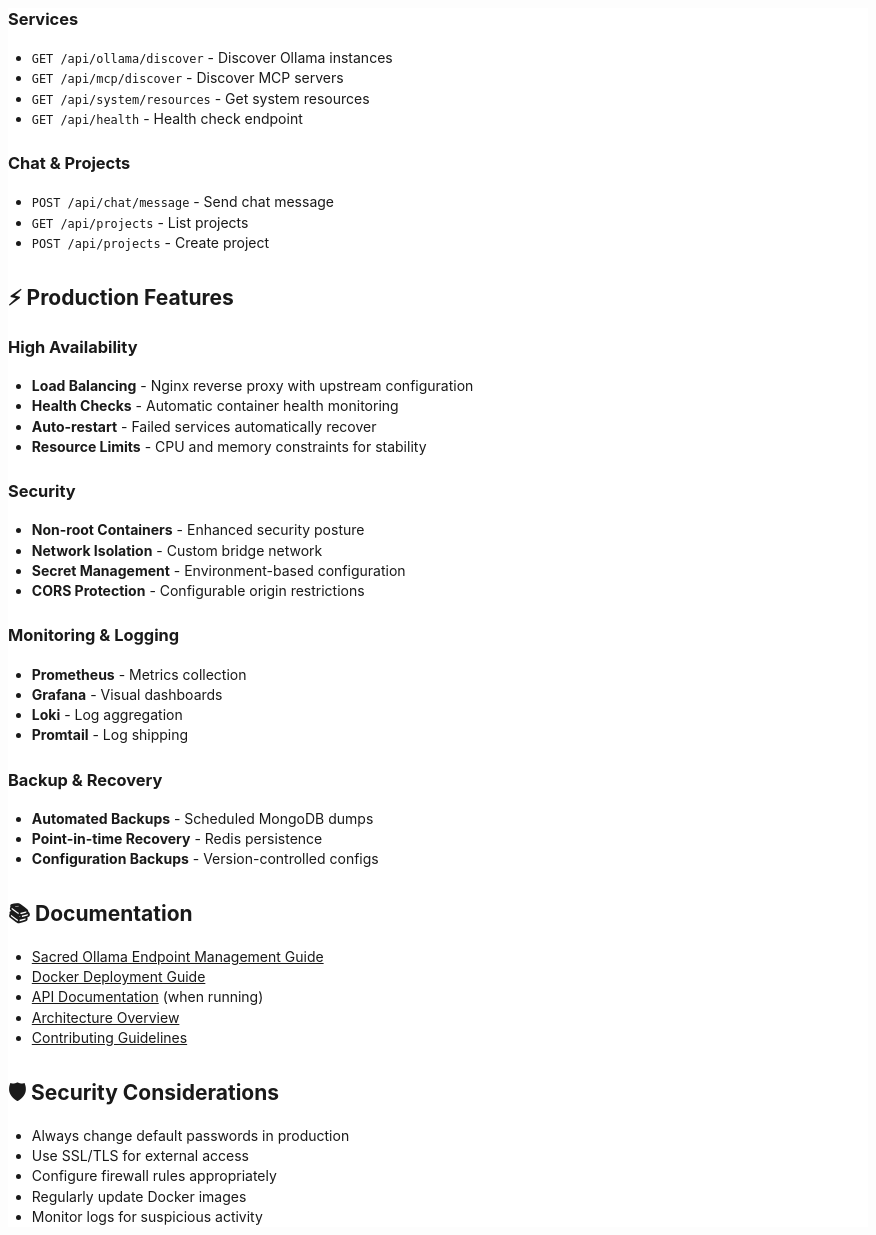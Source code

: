 ### Services
- `GET /api/ollama/discover` - Discover Ollama instances
- `GET /api/mcp/discover` - Discover MCP servers
- `GET /api/system/resources` - Get system resources
- `GET /api/health` - Health check endpoint

### Chat & Projects
- `POST /api/chat/message` - Send chat message
- `GET /api/projects` - List projects
- `POST /api/projects` - Create project

## ⚡ Production Features

### High Availability
- **Load Balancing** - Nginx reverse proxy with upstream configuration
- **Health Checks** - Automatic container health monitoring
- **Auto-restart** - Failed services automatically recover
- **Resource Limits** - CPU and memory constraints for stability

### Security
- **Non-root Containers** - Enhanced security posture
- **Network Isolation** - Custom bridge network
- **Secret Management** - Environment-based configuration
- **CORS Protection** - Configurable origin restrictions

### Monitoring & Logging
- **Prometheus** - Metrics collection
- **Grafana** - Visual dashboards
- **Loki** - Log aggregation
- **Promtail** - Log shipping

### Backup & Recovery
- **Automated Backups** - Scheduled MongoDB dumps
- **Point-in-time Recovery** - Redis persistence
- **Configuration Backups** - Version-controlled configs

## 📚 Documentation

- [Sacred Ollama Endpoint Management Guide](docs/sacred-ollama-endpoints.md)
- [Docker Deployment Guide](docs/docker-deployment.md)
- [API Documentation](http://localhost:8000/docs) (when running)
- [Architecture Overview](ARCHITECTURE.md)
- [Contributing Guidelines](CONTRIBUTING.md)

## 🛡️ Security Considerations

- Always change default passwords in production
- Use SSL/TLS for external access
- Configure firewall rules appropriately
- Regularly update Docker images
- Monitor logs for suspicious activity
